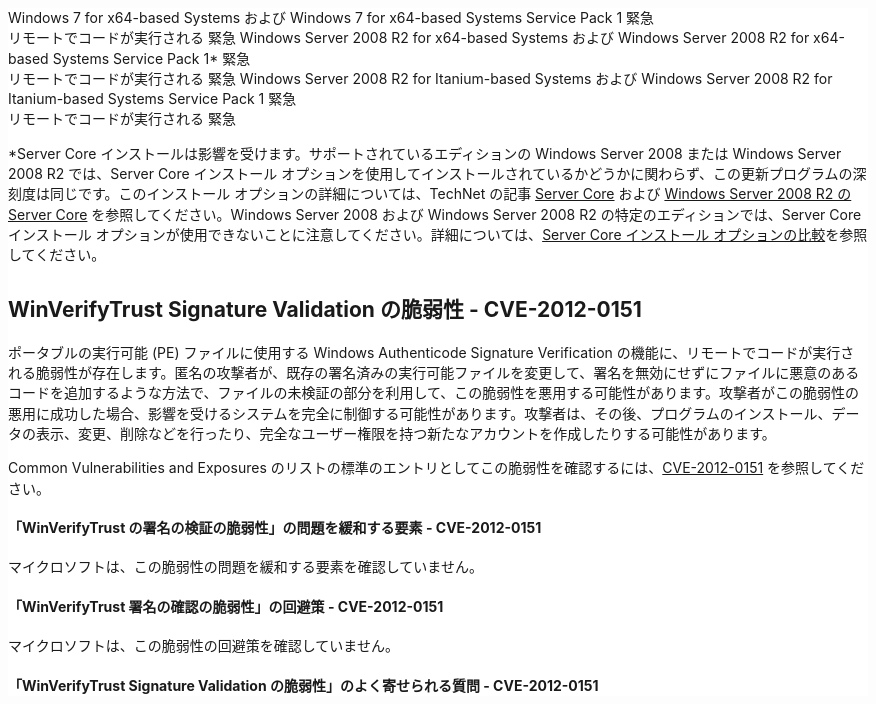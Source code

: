 </tr>
<tr class="even">
<td style="border:1px solid black;">Windows 7 for x64-based Systems および Windows 7 for x64-based Systems Service Pack 1</td>
<td style="border:1px solid black;">緊急 <br />
リモートでコードが実行される</td>
<td style="border:1px solid black;">緊急</td>
</tr>
<tr class="odd">
<td style="border:1px solid black;">Windows Server 2008 R2 for x64-based Systems および Windows Server 2008 R2 for x64-based Systems Service Pack 1*</td>
<td style="border:1px solid black;">緊急 <br />
リモートでコードが実行される</td>
<td style="border:1px solid black;">緊急</td>
</tr>
<tr class="even">
<td style="border:1px solid black;">Windows Server 2008 R2 for Itanium-based Systems および Windows Server 2008 R2 for Itanium-based Systems Service Pack 1</td>
<td style="border:1px solid black;">緊急 <br />
リモートでコードが実行される</td>
<td style="border:1px solid black;">緊急</td>
</tr>
</tbody>
</table>
  
\*Server Core インストールは影響を受けます。サポートされているエディションの Windows Server 2008 または Windows Server 2008 R2 では、Server Core インストール オプションを使用してインストールされているかどうかに関わらず、この更新プログラムの深刻度は同じです。このインストール オプションの詳細については、TechNet の記事 [Server Core](https://www.microsoft.com/japan/windowsserver2008/technologies/server-core.mspx) および [Windows Server 2008 R2 の Server Core](https://www.microsoft.com/japan/windowsserver2008/r2/technologies/server-core.mspx) を参照してください。Windows Server 2008 および Windows Server 2008 R2 の特定のエディションでは、Server Core インストール オプションが使用できないことに注意してください。詳細については、[Server Core インストール オプションの比較](https://www.microsoft.com/japan/windowsserver2008/r2/editions/core-installation.mspx)を参照してください。
  
WinVerifyTrust Signature Validation の脆弱性 - CVE-2012-0151  
------------------------------------------------------------
  
<span></span>
ポータブルの実行可能 (PE) ファイルに使用する Windows Authenticode Signature Verification の機能に、リモートでコードが実行される脆弱性が存在します。匿名の攻撃者が、既存の署名済みの実行可能ファイルを変更して、署名を無効にせずにファイルに悪意のあるコードを追加するような方法で、ファイルの未検証の部分を利用して、この脆弱性を悪用する可能性があります。攻撃者がこの脆弱性の悪用に成功した場合、影響を受けるシステムを完全に制御する可能性があります。攻撃者は、その後、プログラムのインストール、データの表示、変更、削除などを行ったり、完全なユーザー権限を持つ新たなアカウントを作成したりする可能性があります。
  
Common Vulnerabilities and Exposures のリストの標準のエントリとしてこの脆弱性を確認するには、[CVE-2012-0151](https://www.cve.mitre.org/cgi-bin/cvename.cgi?name=cve-2012-0151) を参照してください。
  
#### 「WinVerifyTrust の署名の検証の脆弱性」の問題を緩和する要素 - CVE-2012-0151
  
マイクロソフトは、この脆弱性の問題を緩和する要素を確認していません。
  
#### 「WinVerifyTrust 署名の確認の脆弱性」の回避策 - CVE-2012-0151
  
マイクロソフトは、この脆弱性の回避策を確認していません。
  
#### 「WinVerifyTrust Signature Validation の脆弱性」のよく寄せられる質問 - CVE-2012-0151
  